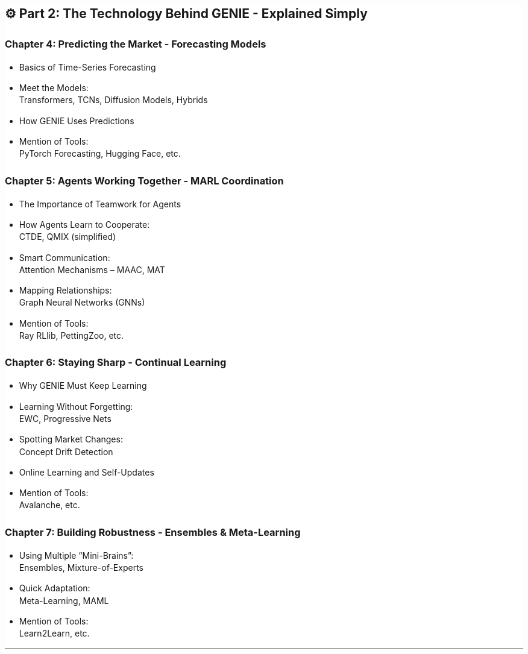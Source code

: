 
## ⚙️ Part 2: The Technology Behind GENIE - Explained Simply

### Chapter 4: Predicting the Market - Forecasting Models

- Basics of Time-Series Forecasting

- Meet the Models:  
  Transformers, TCNs, Diffusion Models, Hybrids

- How GENIE Uses Predictions

- Mention of Tools:  
  PyTorch Forecasting, Hugging Face, etc.

### Chapter 5: Agents Working Together - MARL Coordination

- The Importance of Teamwork for Agents

- How Agents Learn to Cooperate:  
  CTDE, QMIX (simplified)

- Smart Communication:  
  Attention Mechanisms – MAAC, MAT

- Mapping Relationships:  
  Graph Neural Networks (GNNs)

- Mention of Tools:  
  Ray RLlib, PettingZoo, etc.

### Chapter 6: Staying Sharp - Continual Learning

- Why GENIE Must Keep Learning

- Learning Without Forgetting:  
  EWC, Progressive Nets

- Spotting Market Changes:  
  Concept Drift Detection

- Online Learning and Self-Updates

- Mention of Tools:  
  Avalanche, etc.

### Chapter 7: Building Robustness - Ensembles & Meta-Learning

- Using Multiple “Mini-Brains”:  
  Ensembles, Mixture-of-Experts

- Quick Adaptation:  
  Meta-Learning, MAML

- Mention of Tools:  
  Learn2Learn, etc.

---